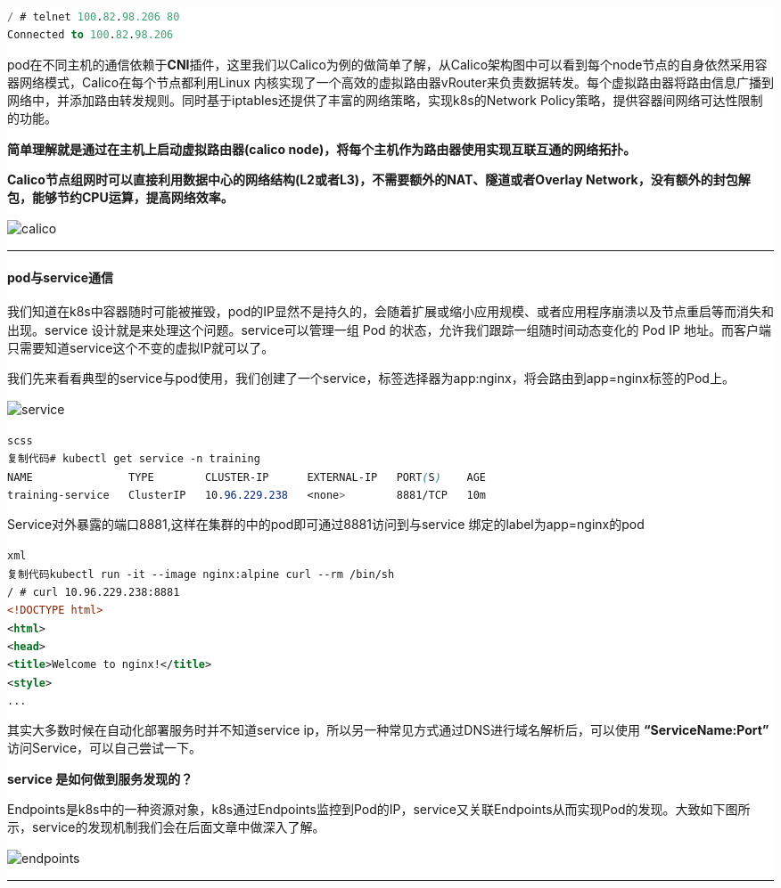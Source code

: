```sql
/ # telnet 100.82.98.206 80
Connected to 100.82.98.206
```

pod在不同主机的通信依赖于**CNI**插件，这里我们以Calico为例的做简单了解，从Calico架构图中可以看到每个node节点的自身依然采用容器网络模式，Calico在每个节点都利用Linux 内核实现了一个高效的虚拟路由器vRouter来负责数据转发。每个虚拟路由器将路由信息广播到网络中，并添加路由转发规则。同时基于iptables还提供了丰富的网络策略，实现k8s的Network Policy策略，提供容器间网络可达性限制的功能。

**简单理解就是通过在主机上启动虚拟路由器(calico node)，将每个主机作为路由器使用实现互联互通的网络拓扑。**

**Calico节点组网时可以直接利用数据中心的网络结构(L2或者L3)，不需要额外的NAT、隧道或者Overlay Network，没有额外的封包解包，能够节约CPU运算，提高网络效率。**

![calico](.images/7a993fd6a1c145b693495676674b239a~tplv-k3u1fbpfcp-zoom-in-crop-mark:4536:0:0:0.awebp)

------

#### pod与service通信

我们知道在k8s中容器随时可能被摧毁，pod的IP显然不是持久的，会随着扩展或缩小应用规模、或者应用程序崩溃以及节点重启等而消失和出现。service 设计就是来处理这个问题。service可以管理一组 Pod 的状态，允许我们跟踪一组随时间动态变化的 Pod IP 地址。而客户端只需要知道service这个不变的虚拟IP就可以了。

我们先来看看典型的service与pod使用，我们创建了一个service，标签选择器为app:nginx，将会路由到app=nginx标签的Pod上。

![service](.images/b01b1bd227f447a0a2b3ea26991ef073~tplv-k3u1fbpfcp-zoom-in-crop-mark:4536:0:0:0.awebp)

```scss
scss
复制代码# kubectl get service -n training
NAME               TYPE        CLUSTER-IP      EXTERNAL-IP   PORT(S)    AGE
training-service   ClusterIP   10.96.229.238   <none>        8881/TCP   10m
```

Service对外暴露的端口8881,这样在集群的中的pod即可通过8881访问到与service 绑定的label为app=nginx的pod

```xml
xml
复制代码kubectl run -it --image nginx:alpine curl --rm /bin/sh
/ # curl 10.96.229.238:8881
<!DOCTYPE html>
<html>
<head>
<title>Welcome to nginx!</title>
<style>
...
```

其实大多数时候在自动化部署服务时并不知道service ip，所以另一种常见方式通过DNS进行域名解析后，可以使用 **“ServiceName:Port”** 访问Service，可以自己尝试一下。

**service 是如何做到服务发现的？**

Endpoints是k8s中的一种资源对象，k8s通过Endpoints监控到Pod的IP，service又关联Endpoints从而实现Pod的发现。大致如下图所示，service的发现机制我们会在后面文章中做深入了解。

![endpoints](.images/1daea578297f4785be7d6afcaa1310d2~tplv-k3u1fbpfcp-zoom-in-crop-mark:4536:0:0:0.awebp)

------
